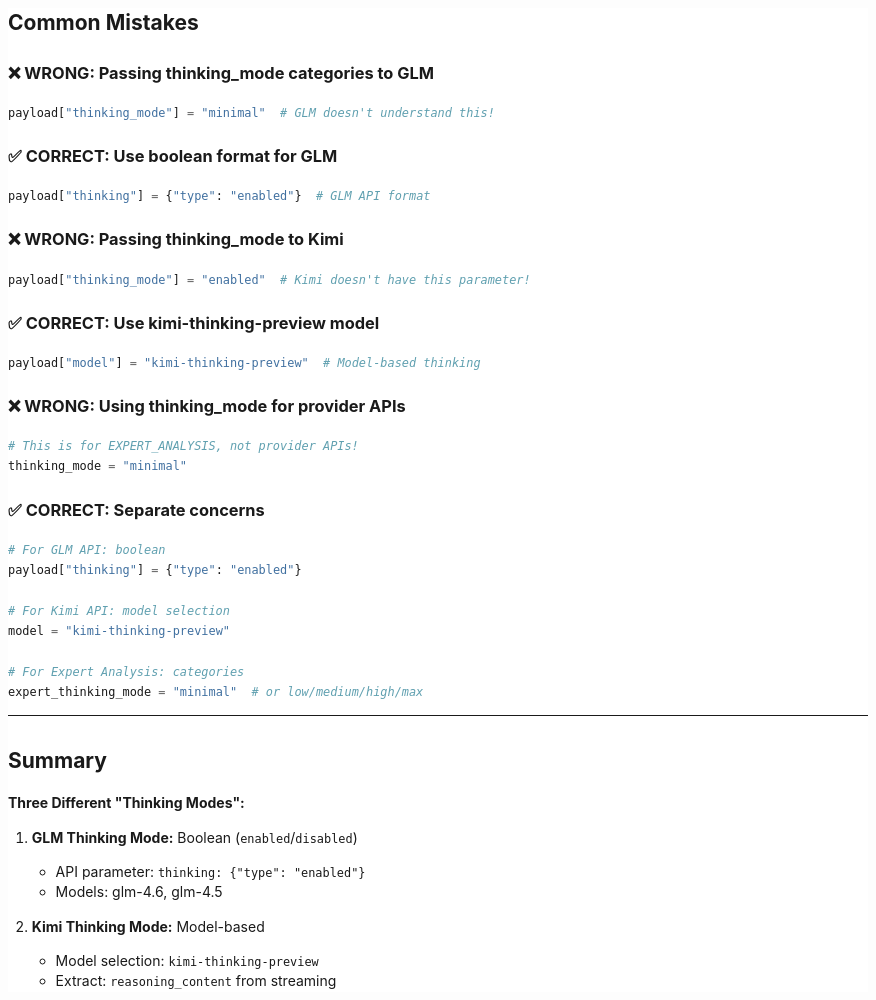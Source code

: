 
## Common Mistakes

### ❌ WRONG: Passing thinking_mode categories to GLM
```python
payload["thinking_mode"] = "minimal"  # GLM doesn't understand this!
```

### ✅ CORRECT: Use boolean format for GLM
```python
payload["thinking"] = {"type": "enabled"}  # GLM API format
```

### ❌ WRONG: Passing thinking_mode to Kimi
```python
payload["thinking_mode"] = "enabled"  # Kimi doesn't have this parameter!
```

### ✅ CORRECT: Use kimi-thinking-preview model
```python
payload["model"] = "kimi-thinking-preview"  # Model-based thinking
```

### ❌ WRONG: Using thinking_mode for provider APIs
```python
# This is for EXPERT_ANALYSIS, not provider APIs!
thinking_mode = "minimal"
```

### ✅ CORRECT: Separate concerns
```python
# For GLM API: boolean
payload["thinking"] = {"type": "enabled"}

# For Kimi API: model selection
model = "kimi-thinking-preview"

# For Expert Analysis: categories
expert_thinking_mode = "minimal"  # or low/medium/high/max
```

---

## Summary

**Three Different "Thinking Modes":**

1. **GLM Thinking Mode:** Boolean (`enabled`/`disabled`)
   - API parameter: `thinking: {"type": "enabled"}`
   - Models: glm-4.6, glm-4.5

2. **Kimi Thinking Mode:** Model-based
   - Model selection: `kimi-thinking-preview`
   - Extract: `reasoning_content` from streaming
